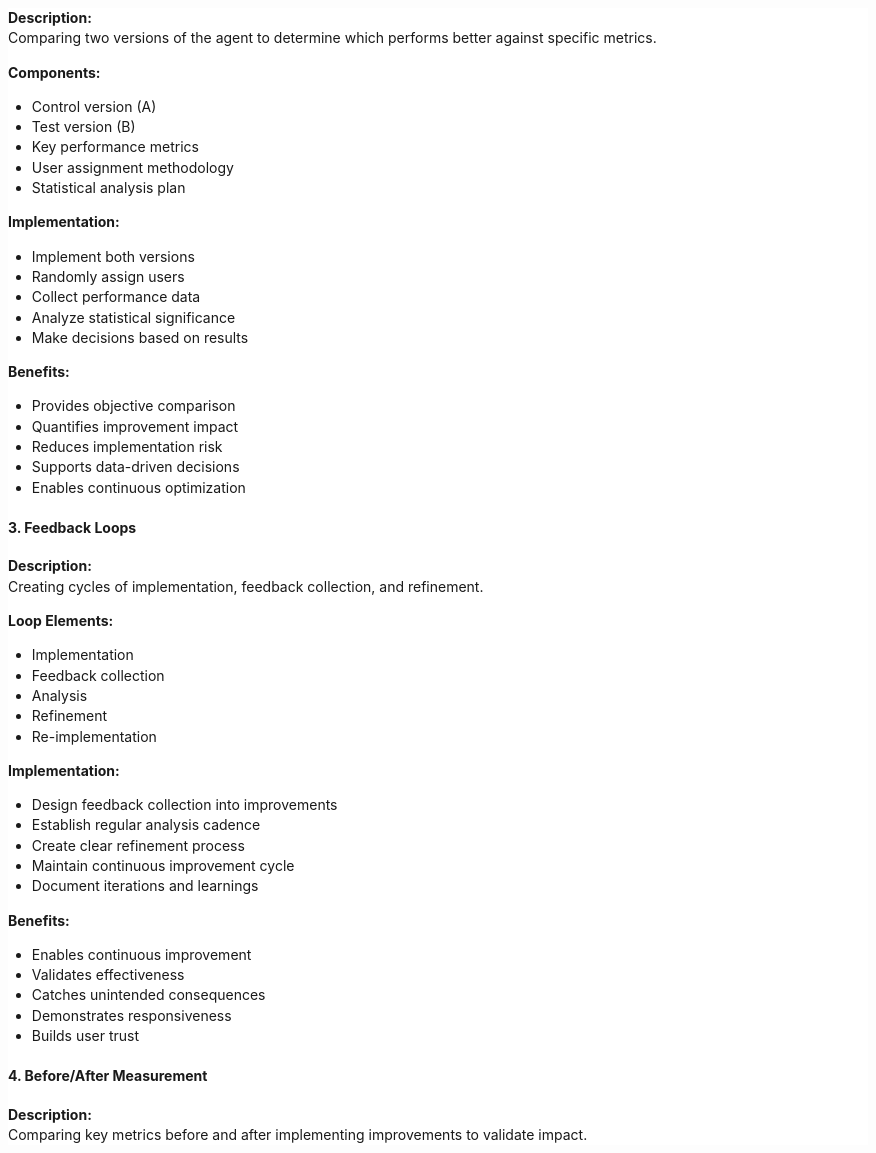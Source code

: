 **Description:**  
Comparing two versions of the agent to determine which performs better against specific metrics.

**Components:**
- Control version (A)
- Test version (B)
- Key performance metrics
- User assignment methodology
- Statistical analysis plan

**Implementation:**
- Implement both versions
- Randomly assign users
- Collect performance data
- Analyze statistical significance
- Make decisions based on results

**Benefits:**
- Provides objective comparison
- Quantifies improvement impact
- Reduces implementation risk
- Supports data-driven decisions
- Enables continuous optimization

#### 3. Feedback Loops

**Description:**  
Creating cycles of implementation, feedback collection, and refinement.

**Loop Elements:**
- Implementation
- Feedback collection
- Analysis
- Refinement
- Re-implementation

**Implementation:**
- Design feedback collection into improvements
- Establish regular analysis cadence
- Create clear refinement process
- Maintain continuous improvement cycle
- Document iterations and learnings

**Benefits:**
- Enables continuous improvement
- Validates effectiveness
- Catches unintended consequences
- Demonstrates responsiveness
- Builds user trust

#### 4. Before/After Measurement

**Description:**  
Comparing key metrics before and after implementing improvements to validate impact.
